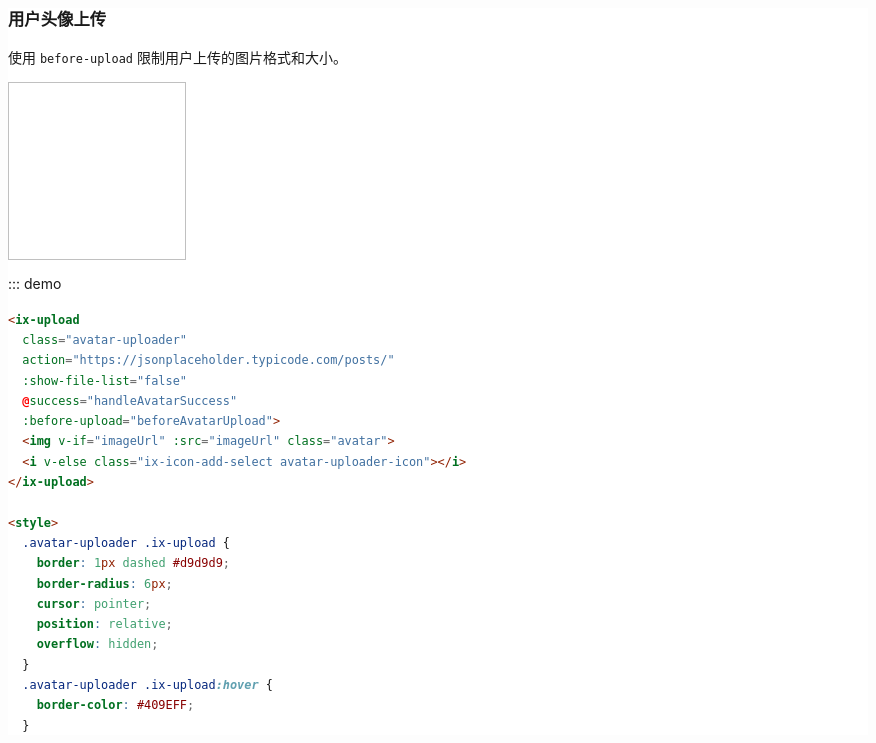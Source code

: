### 用户头像上传
使用 `before-upload` 限制用户上传的图片格式和大小。
<div class="demo-block">
  <ix-upload
    class="avatar-uploader"
    action="https://jsonplaceholder.typicode.com/posts/"
    :show-file-list="false"
    @success="handleAvatarSuccess"
    :before-upload="beforeAvatarUpload">
    <img v-if="imageUrl" :src="imageUrl" class="avatar">
    <i v-else class="ix-icon-add-select avatar-uploader-icon"></i>
  </ix-upload>
</div>

<style>
  .avatar-uploader .ix-upload {
    border: 1px dashed #d9d9d9;
    border-radius: 6px;
    cursor: pointer;
    position: relative;
    overflow: hidden;
  }
  .avatar-uploader .ix-upload:hover {
    border-color: #409EFF;
  }
  .avatar-uploader-icon {
    font-size: 28px;
    color: #8c939d;
    width: 178px;
    height: 178px;
    line-height: 178px;
    text-align: center;
  }
  .avatar {
    width: 178px;
    height: 178px;
    display: block;
  }
</style>

::: demo
```html
<ix-upload
  class="avatar-uploader"
  action="https://jsonplaceholder.typicode.com/posts/"
  :show-file-list="false"
  @success="handleAvatarSuccess"
  :before-upload="beforeAvatarUpload">
  <img v-if="imageUrl" :src="imageUrl" class="avatar">
  <i v-else class="ix-icon-add-select avatar-uploader-icon"></i>
</ix-upload>

<style>
  .avatar-uploader .ix-upload {
    border: 1px dashed #d9d9d9;
    border-radius: 6px;
    cursor: pointer;
    position: relative;
    overflow: hidden;
  }
  .avatar-uploader .ix-upload:hover {
    border-color: #409EFF;
  }
```